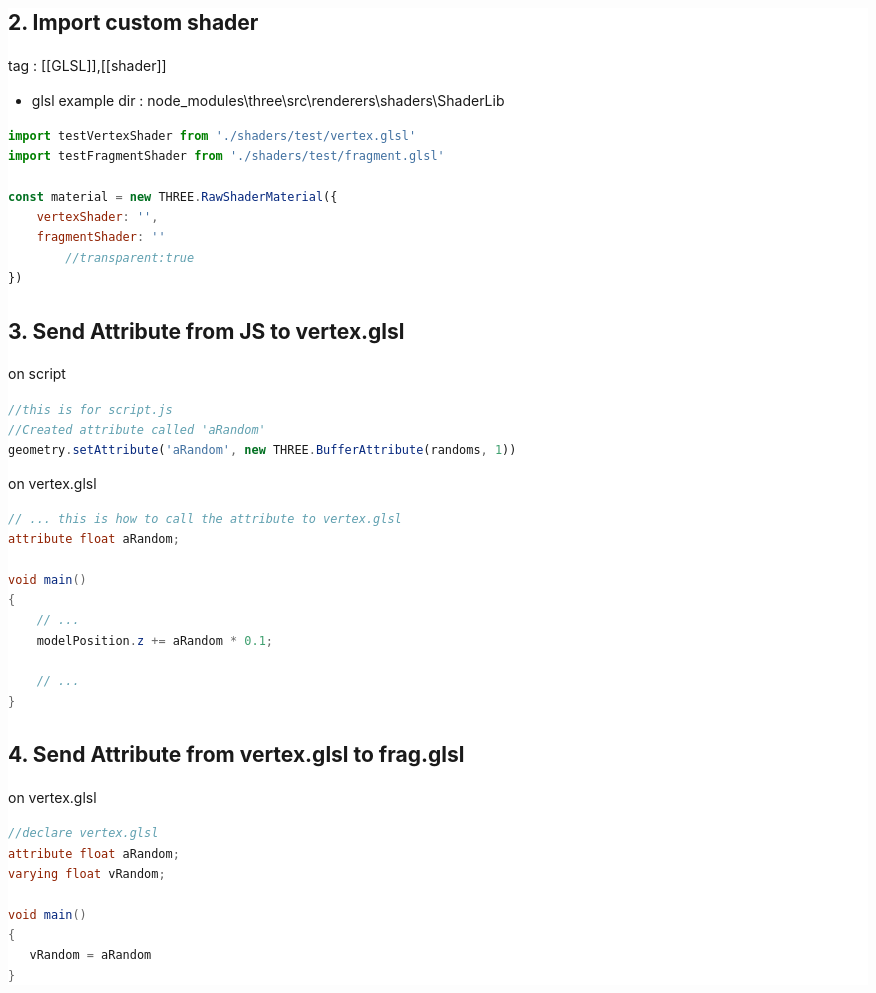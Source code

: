 

## 2. Import custom shader
tag : [[GLSL]],[[shader]]
- glsl example dir : node_modules\three\src\renderers\shaders\ShaderLib
```javascript
import testVertexShader from './shaders/test/vertex.glsl'
import testFragmentShader from './shaders/test/fragment.glsl'

const material = new THREE.RawShaderMaterial({
    vertexShader: '',
    fragmentShader: ''
		//transparent:true
})

```

## 3. Send Attribute from JS to vertex.glsl
on script
```javascript
//this is for script.js
//Created attribute called 'aRandom'
geometry.setAttribute('aRandom', new THREE.BufferAttribute(randoms, 1))

```

on vertex.glsl
```glsl
// ... this is how to call the attribute to vertex.glsl
attribute float aRandom;

void main()
{
    // ...
    modelPosition.z += aRandom * 0.1;

    // ...
}

```

## 4. Send Attribute from vertex.glsl to frag.glsl

on vertex.glsl
```glsl
//declare vertex.glsl
attribute float aRandom;
varying float vRandom;

void main()
{
   vRandom = aRandom
}

```
